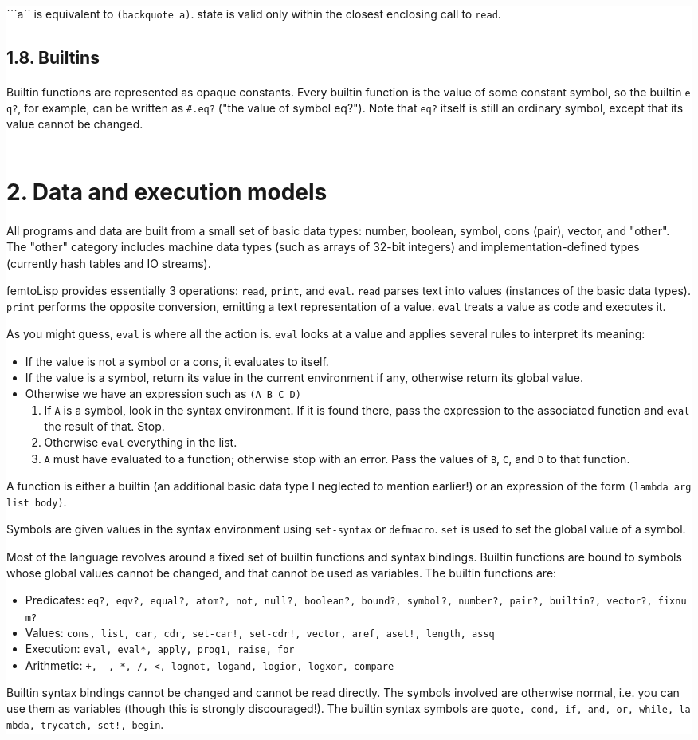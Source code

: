 ```a`` is equivalent to `(backquote a)`.
state is valid only within the closest enclosing call to `read`.


## 1.8. Builtins ##

Builtin functions are represented as opaque constants. Every builtin
function is the value of some constant symbol, so the builtin `eq?`,
for example, can be written as `#.eq?` ("the value of symbol eq?").
Note that `eq?` itself is still an ordinary symbol, except that its
value cannot be changed.


---


# 2. Data and execution models #

All programs and data are built from a small set of basic data types: number, boolean, symbol, cons (pair), vector, and "other". The "other" category includes machine data
types (such as arrays of 32-bit integers) and implementation-defined types
(currently hash tables and IO streams).

femtoLisp provides essentially 3 operations: `read`, `print`, and `eval`.
`read` parses text into values (instances of the basic data types). `print`
performs the opposite conversion, emitting a text representation of a value.
`eval` treats a value as code and executes it.

As you might guess, `eval` is where all the action is.
`eval` looks at a value and applies several rules to interpret its meaning:

  * If the value is not a symbol or a cons, it evaluates to itself.
  * If the value is a symbol, return its value in the current environment if any, otherwise return its global value.
  * Otherwise we have an expression such as `(A B C D)`
    1. If `A` is a symbol, look in the syntax environment. If it is found there, pass the expression to the associated function and `eval` the result of that. Stop.
    1. Otherwise `eval` everything in the list.
    1. `A` must have evaluated to a function; otherwise stop with an error. Pass the values of `B`, `C`, and `D` to that function.

A function is either a builtin (an additional basic data type I neglected
to mention earlier!) or an expression of the form `(lambda arglist body)`.

Symbols are given values in the syntax environment using `set-syntax` or `defmacro`.
`set` is used to set the global value of a symbol.

Most of the language revolves around a fixed set of builtin functions
and syntax bindings. Builtin functions are bound to symbols whose global
values cannot be changed, and that cannot be used as variables. The
builtin functions are:

  * Predicates: `eq?, eqv?, equal?, atom?, not, null?, boolean?, bound?, symbol?, number?, pair?, builtin?, vector?, fixnum?`
  * Values: `cons, list, car, cdr, set-car!, set-cdr!, vector, aref, aset!, length, assq`
  * Execution: `eval, eval*, apply, prog1, raise, for`
  * Arithmetic: `+, -, *, /, <, lognot, logand, logior, logxor, compare`

Builtin syntax bindings cannot be changed and cannot be read directly.
The symbols involved are otherwise normal, i.e. you can use them as
variables (though this is strongly discouraged!). The builtin syntax
symbols are `quote, cond, if, and, or, while, lambda, trycatch, set!, begin`.


```